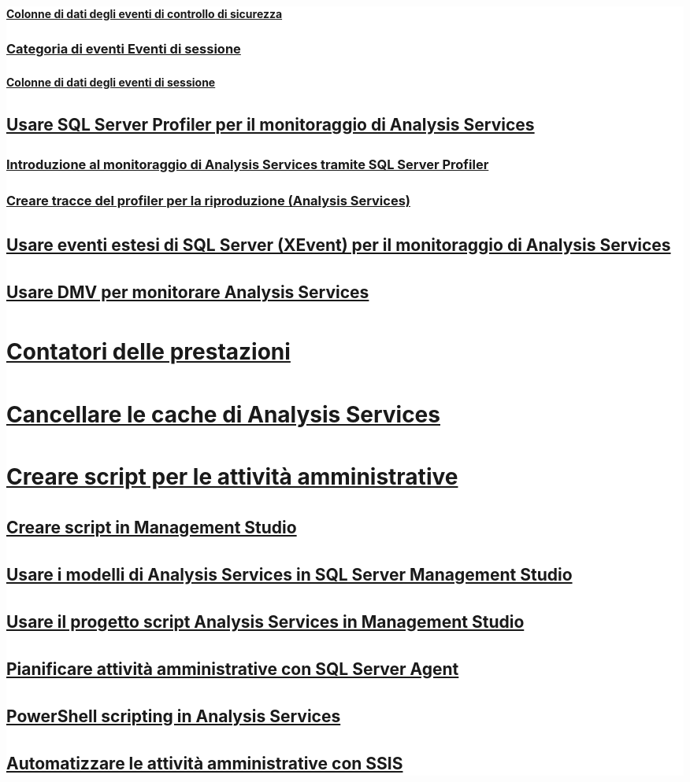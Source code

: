 #### [Colonne di dati degli eventi di controllo di sicurezza](trace-events/security-audit-data-columns.md)
### [Categoria di eventi Eventi di sessione](trace-events/session-events-event-category.md)
#### [Colonne di dati degli eventi di sessione](trace-events/session-events-data-columns.md)
## [Usare SQL Server Profiler per il monitoraggio di Analysis Services](instances/use-sql-server-profiler-to-monitor-analysis-services.md)
### [Introduzione al monitoraggio di Analysis Services tramite SQL Server Profiler](instances/introduction-to-monitoring-analysis-services-with-sql-server-profiler.md)
### [Creare tracce del profiler per la riproduzione (Analysis Services)](instances/create-profiler-traces-for-replay-analysis-services.md)
## [Usare eventi estesi di SQL Server (XEvent) per il monitoraggio di Analysis Services](instances/monitor-analysis-services-with-sql-server-extended-events.md)
## [Usare DMV per monitorare Analysis Services](instances/use-dynamic-management-views-dmvs-to-monitor-analysis-services.md)
# [Contatori delle prestazioni](instances/performance-counters-ssas.md)
# [Cancellare le cache di Analysis Services](instances/clear-the-analysis-services-caches.md)

# [Creare script per le attività amministrative](script-administrative-tasks-in-analysis-services.md)
## [Creare script in Management Studio](instances/create-analysis-services-scripts-in-management-studio.md)
## [Usare i modelli di Analysis Services in SQL Server Management Studio](instances/use-analysis-services-templates-in-sql-server-management-studio.md)
## [Usare il progetto script Analysis Services in Management Studio](instances/analysis-services-scripts-project-in-sql-server-management-studio.md)
## [Pianificare attività amministrative con SQL Server Agent](instances/schedule-ssas-administrative-tasks-with-sql-server-agent.md)
## [PowerShell scripting in Analysis Services](analysis-services-powershell.md)
## [Automatizzare le attività amministrative con SSIS](instances/automate-analysis-services-administrative-tasks-with-ssis.md)
